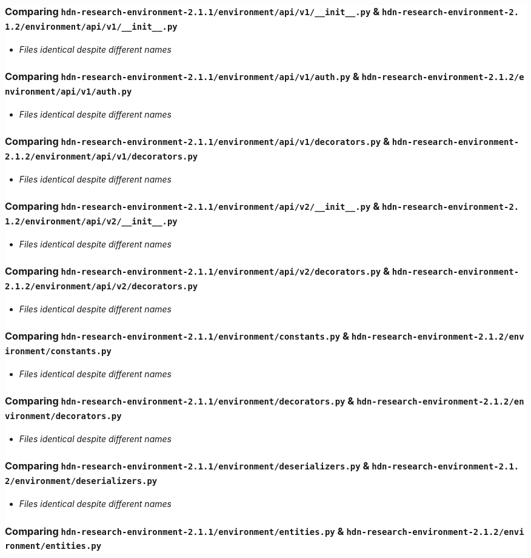 ### Comparing `hdn-research-environment-2.1.1/environment/api/v1/__init__.py` & `hdn-research-environment-2.1.2/environment/api/v1/__init__.py`

 * *Files identical despite different names*

### Comparing `hdn-research-environment-2.1.1/environment/api/v1/auth.py` & `hdn-research-environment-2.1.2/environment/api/v1/auth.py`

 * *Files identical despite different names*

### Comparing `hdn-research-environment-2.1.1/environment/api/v1/decorators.py` & `hdn-research-environment-2.1.2/environment/api/v1/decorators.py`

 * *Files identical despite different names*

### Comparing `hdn-research-environment-2.1.1/environment/api/v2/__init__.py` & `hdn-research-environment-2.1.2/environment/api/v2/__init__.py`

 * *Files identical despite different names*

### Comparing `hdn-research-environment-2.1.1/environment/api/v2/decorators.py` & `hdn-research-environment-2.1.2/environment/api/v2/decorators.py`

 * *Files identical despite different names*

### Comparing `hdn-research-environment-2.1.1/environment/constants.py` & `hdn-research-environment-2.1.2/environment/constants.py`

 * *Files identical despite different names*

### Comparing `hdn-research-environment-2.1.1/environment/decorators.py` & `hdn-research-environment-2.1.2/environment/decorators.py`

 * *Files identical despite different names*

### Comparing `hdn-research-environment-2.1.1/environment/deserializers.py` & `hdn-research-environment-2.1.2/environment/deserializers.py`

 * *Files identical despite different names*

### Comparing `hdn-research-environment-2.1.1/environment/entities.py` & `hdn-research-environment-2.1.2/environment/entities.py`
